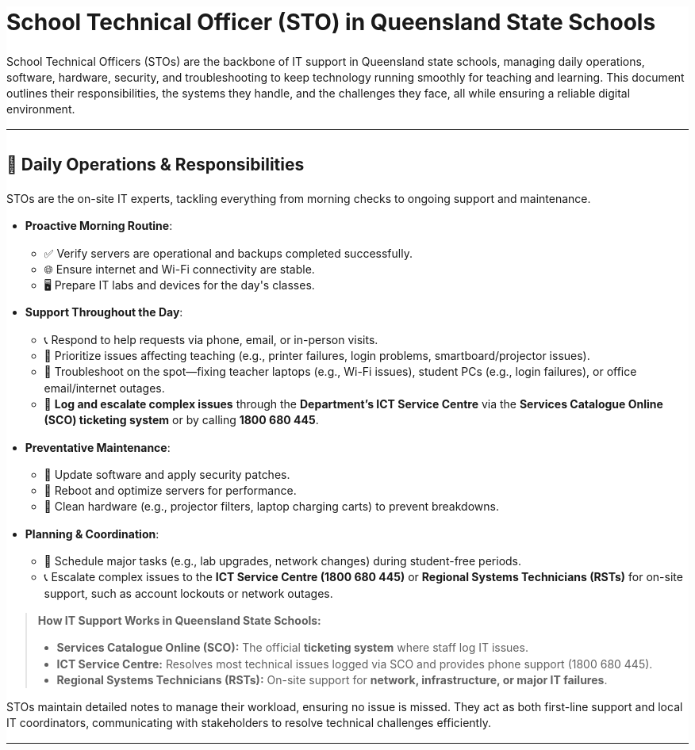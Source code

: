 # School Technical Officer (STO) in Queensland State Schools

School Technical Officers (STOs) are the backbone of IT support in Queensland state schools, managing daily operations, software, hardware, security, and troubleshooting to keep technology running smoothly for teaching and learning. This document outlines their responsibilities, the systems they handle, and the challenges they face, all while ensuring a reliable digital environment.

---

## 📅 Daily Operations & Responsibilities

STOs are the on-site IT experts, tackling everything from morning checks to ongoing support and maintenance.

- **Proactive Morning Routine**:
  - ✅ Verify servers are operational and backups completed successfully.
  - 🌐 Ensure internet and Wi-Fi connectivity are stable.
  - 🖥️ Prepare IT labs and devices for the day's classes.

- **Support Throughout the Day**:
  - 📞 Respond to help requests via phone, email, or in-person visits.
  - 🚨 Prioritize issues affecting teaching (e.g., printer failures, login problems, smartboard/projector issues).
  - 🔧 Troubleshoot on the spot—fixing teacher laptops (e.g., Wi-Fi issues), student PCs (e.g., login failures), or office email/internet outages.
  - 🎫 **Log and escalate complex issues** through the **Department’s ICT Service Centre** via the **Services Catalogue Online (SCO) ticketing system** or by calling **1800 680 445**.

- **Preventative Maintenance**:
  - 🔄 Update software and apply security patches.
  - 🔋 Reboot and optimize servers for performance.
  - 🧹 Clean hardware (e.g., projector filters, laptop charging carts) to prevent breakdowns.

- **Planning & Coordination**:
  - 📆 Schedule major tasks (e.g., lab upgrades, network changes) during student-free periods.
  - 📞 Escalate complex issues to the **ICT Service Centre (1800 680 445)** or **Regional Systems Technicians (RSTs)** for on-site support, such as account lockouts or network outages.

> **How IT Support Works in Queensland State Schools:**
> - **Services Catalogue Online (SCO):** The official **ticketing system** where staff log IT issues.
> - **ICT Service Centre:** Resolves most technical issues logged via SCO and provides phone support (1800 680 445).
> - **Regional Systems Technicians (RSTs):** On-site support for **network, infrastructure, or major IT failures**.

STOs maintain detailed notes to manage their workload, ensuring no issue is missed. They act as both first-line support and local IT coordinators, communicating with stakeholders to resolve technical challenges efficiently.

---
